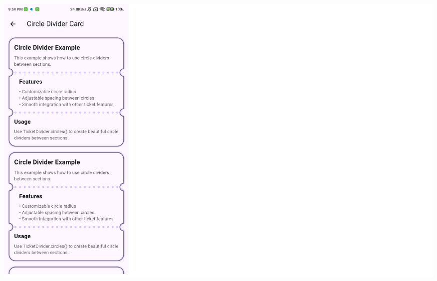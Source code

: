   <img src="https://raw.githubusercontent.com/fathialamre/ticketcher/main/screenshots/circle_divider.jpeg" width="250" alt="Circle Divider Example">
</p>
